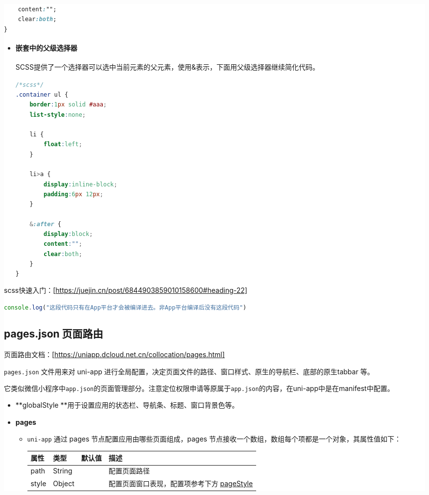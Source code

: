   ```css
      content:"";
      clear:both;
  }
  
  ```

  * #### 嵌套中的父级选择器

    SCSS提供了一个选择器可以选中当前元素的父元素，使用&表示，下面用父级选择器继续简化代码。

    ```css
    /*scss*/
    .container ul {
        border:1px solid #aaa;
        list-style:none;
        
        li {
            float:left;
        }
        
        li>a {
            display:inline-block;
            padding:6px 12px;
        }
        
        &:after {
            display:block;
            content:"";
            clear:both;
        }
    }
    
    ```

scss快速入门：[https://juejin.cn/post/6844903859010158600#heading-22]

```js
console.log("这段代码只有在App平台才会被编译进去。非App平台编译后没有这段代码")
```

## pages.json 页面路由

页面路由文档：[https://uniapp.dcloud.net.cn/collocation/pages.html]

`pages.json` 文件用来对 uni-app 进行全局配置，决定页面文件的路径、窗口样式、原生的导航栏、底部的原生tabbar 等。

它类似微信小程序中`app.json`的页面管理部分。注意定位权限申请等原属于`app.json`的内容，在uni-app中是在manifest中配置。

* **globalStyle **用于设置应用的状态栏、导航条、标题、窗口背景色等。

  

* **pages**

  * `uni-app` 通过 pages 节点配置应用由哪些页面组成，pages 节点接收一个数组，数组每个项都是一个对象，其属性值如下：

    | 属性  | 类型   | 默认值 | 描述                                                         |
    | :---- | :----- | :----- | :----------------------------------------------------------- |
    | path  | String |        | 配置页面路径                                                 |
    | style | Object |        | 配置页面窗口表现，配置项参考下方 [pageStyle](https://uniapp.dcloud.net.cn/collocation/pages#style) |

